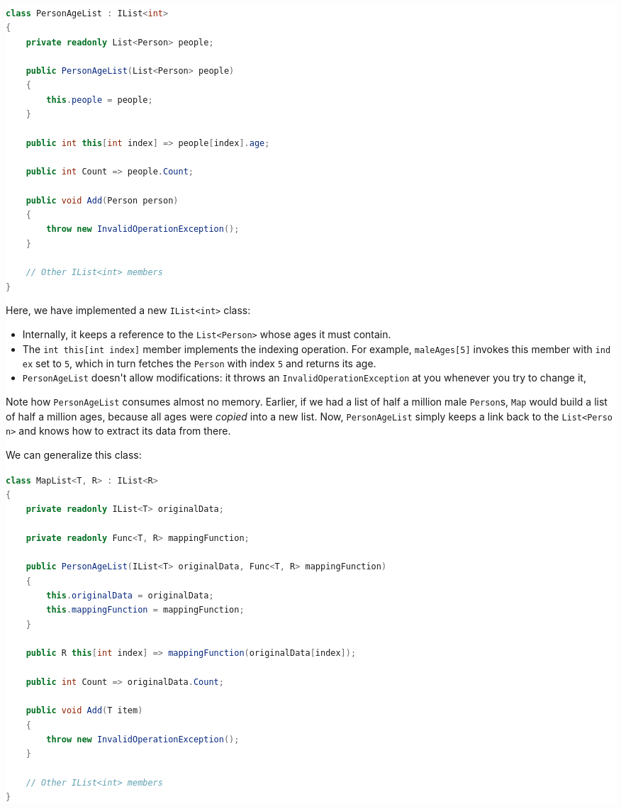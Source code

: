 ```csharp
class PersonAgeList : IList<int>
{
    private readonly List<Person> people;

    public PersonAgeList(List<Person> people)
    {
        this.people = people;
    }

    public int this[int index] => people[index].age;

    public int Count => people.Count;

    public void Add(Person person)
    {
        throw new InvalidOperationException();
    }

    // Other IList<int> members
}
```

Here, we have implemented a new `IList<int>` class:

* Internally, it keeps a reference to the `List<Person>` whose ages it must contain.
* The `int this[int index]` member implements the indexing operation. For example, `maleAges[5]` invokes this
  member with `index` set to `5`, which in turn fetches the `Person` with index `5` and returns its age.
* `PersonAgeList` doesn't allow modifications: it throws an `InvalidOperationException` at you whenever you try to change it,

Note how `PersonAgeList` consumes almost no memory. Earlier, if we had a list of half a million male `Person`s,
`Map` would build a list of half a million ages, because all ages were *copied* into a new list.
Now, `PersonAgeList` simply keeps a link back to the `List<Person>` and knows how to extract its data from there.

We can generalize this class:

```csharp
class MapList<T, R> : IList<R>
{
    private readonly IList<T> originalData;

    private readonly Func<T, R> mappingFunction;

    public PersonAgeList(IList<T> originalData, Func<T, R> mappingFunction)
    {
        this.originalData = originalData;
        this.mappingFunction = mappingFunction;
    }

    public R this[int index] => mappingFunction(originalData[index]);

    public int Count => originalData.Count;

    public void Add(T item)
    {
        throw new InvalidOperationException();
    }

    // Other IList<int> members
}
```
